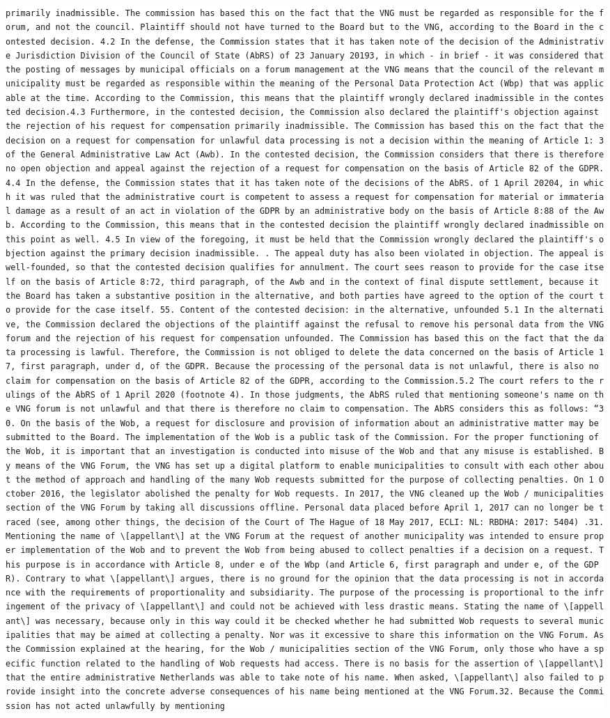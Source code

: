 ```
primarily inadmissible. The commission has based this on the fact that the VNG must be regarded as responsible for the forum, and not the council. Plaintiff should not have turned to the Board but to the VNG, according to the Board in the contested decision. 4.2 In the defense, the Commission states that it has taken note of the decision of the Administrative Jurisdiction Division of the Council of State (AbRS) of 23 January 20193, in which - in brief - it was considered that the posting of messages by municipal officials on a forum management at the VNG means that the council of the relevant municipality must be regarded as responsible within the meaning of the Personal Data Protection Act (Wbp) that was applicable at the time. According to the Commission, this means that the plaintiff wrongly declared inadmissible in the contested decision.4.3 Furthermore, in the contested decision, the Commission also declared the plaintiff's objection against the rejection of his request for compensation primarily inadmissible. The Commission has based this on the fact that the decision on a request for compensation for unlawful data processing is not a decision within the meaning of Article 1: 3 of the General Administrative Law Act (Awb). In the contested decision, the Commission considers that there is therefore no open objection and appeal against the rejection of a request for compensation on the basis of Article 82 of the GDPR. 4.4 In the defense, the Commission states that it has taken note of the decisions of the AbRS. of 1 April 20204, in which it was ruled that the administrative court is competent to assess a request for compensation for material or immaterial damage as a result of an act in violation of the GDPR by an administrative body on the basis of Article 8:88 of the Awb. According to the Commission, this means that in the contested decision the plaintiff wrongly declared inadmissible on this point as well. 4.5 In view of the foregoing, it must be held that the Commission wrongly declared the plaintiff's objection against the primary decision inadmissible. . The appeal duty has also been violated in objection. The appeal is well-founded, so that the contested decision qualifies for annulment. The court sees reason to provide for the case itself on the basis of Article 8:72, third paragraph, of the Awb and in the context of final dispute settlement, because it the Board has taken a substantive position in the alternative, and both parties have agreed to the option of the court to provide for the case itself. 55. Content of the contested decision: in the alternative, unfounded 5.1 In the alternative, the Commission declared the objections of the plaintiff against the refusal to remove his personal data from the VNG forum and the rejection of his request for compensation unfounded. The Commission has based this on the fact that the data processing is lawful. Therefore, the Commission is not obliged to delete the data concerned on the basis of Article 17, first paragraph, under d, of the GDPR. Because the processing of the personal data is not unlawful, there is also no claim for compensation on the basis of Article 82 of the GDPR, according to the Commission.5.2 The court refers to the rulings of the AbRS of 1 April 2020 (footnote 4). In those judgments, the AbRS ruled that mentioning someone's name on the VNG forum is not unlawful and that there is therefore no claim to compensation. The AbRS considers this as follows: “30. On the basis of the Wob, a request for disclosure and provision of information about an administrative matter may be submitted to the Board. The implementation of the Wob is a public task of the Commission. For the proper functioning of the Wob, it is important that an investigation is conducted into misuse of the Wob and that any misuse is established. By means of the VNG Forum, the VNG has set up a digital platform to enable municipalities to consult with each other about the method of approach and handling of the many Wob requests submitted for the purpose of collecting penalties. On 1 October 2016, the legislator abolished the penalty for Wob requests. In 2017, the VNG cleaned up the Wob / municipalities section of the VNG Forum by taking all discussions offline. Personal data placed before April 1, 2017 can no longer be traced (see, among other things, the decision of the Court of The Hague of 18 May 2017, ECLI: NL: RBDHA: 2017: 5404) .31. Mentioning the name of \[appellant\] at the VNG Forum at the request of another municipality was intended to ensure proper implementation of the Wob and to prevent the Wob from being abused to collect penalties if a decision on a request. This purpose is in accordance with Article 8, under e of the Wbp (and Article 6, first paragraph and under e, of the GDPR). Contrary to what \[appellant\] argues, there is no ground for the opinion that the data processing is not in accordance with the requirements of proportionality and subsidiarity. The purpose of the processing is proportional to the infringement of the privacy of \[appellant\] and could not be achieved with less drastic means. Stating the name of \[appellant\] was necessary, because only in this way could it be checked whether he had submitted Wob requests to several municipalities that may be aimed at collecting a penalty. Nor was it excessive to share this information on the VNG Forum. As the Commission explained at the hearing, for the Wob / municipalities section of the VNG Forum, only those who have a specific function related to the handling of Wob requests had access. There is no basis for the assertion of \[appellant\] that the entire administrative Netherlands was able to take note of his name. When asked, \[appellant\] also failed to provide insight into the concrete adverse consequences of his name being mentioned at the VNG Forum.32. Because the Commission has not acted unlawfully by mentioning
```